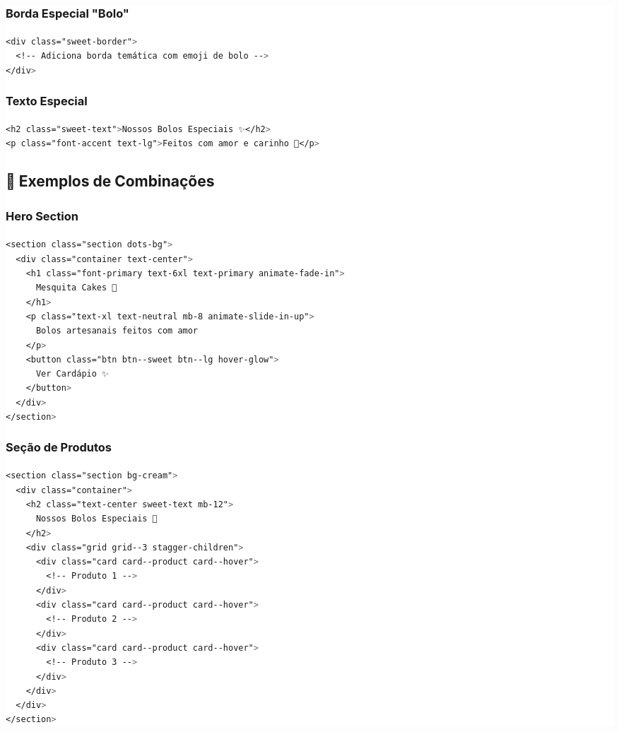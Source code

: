### Borda Especial "Bolo"

```scss
<div class="sweet-border">
  <!-- Adiciona borda temática com emoji de bolo -->
</div>
```

### Texto Especial

```scss
<h2 class="sweet-text">Nossos Bolos Especiais ✨</h2>
<p class="font-accent text-lg">Feitos com amor e carinho 💖</p>
```

## 🎪 Exemplos de Combinações

### Hero Section

```scss
<section class="section dots-bg">
  <div class="container text-center">
    <h1 class="font-primary text-6xl text-primary animate-fade-in">
      Mesquita Cakes 🎂
    </h1>
    <p class="text-xl text-neutral mb-8 animate-slide-in-up">
      Bolos artesanais feitos com amor
    </p>
    <button class="btn btn--sweet btn--lg hover-glow">
      Ver Cardápio ✨
    </button>
  </div>
</section>
```

### Seção de Produtos

```scss
<section class="section bg-cream">
  <div class="container">
    <h2 class="text-center sweet-text mb-12">
      Nossos Bolos Especiais 🎂
    </h2>
    <div class="grid grid--3 stagger-children">
      <div class="card card--product card--hover">
        <!-- Produto 1 -->
      </div>
      <div class="card card--product card--hover">
        <!-- Produto 2 -->
      </div>
      <div class="card card--product card--hover">
        <!-- Produto 3 -->
      </div>
    </div>
  </div>
</section>
```
